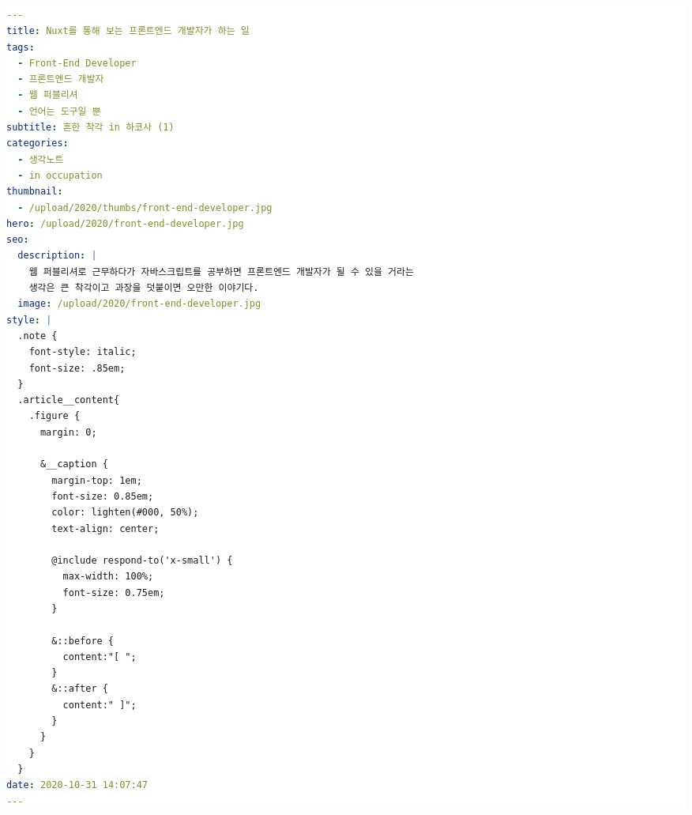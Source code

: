```yaml
---
title: Nuxt를 통해 보는 프론트엔드 개발자가 하는 일
tags:
  - Front-End Developer
  - 프론트엔드 개발자
  - 웹 퍼블리셔
  - 언어는 도구일 뿐
subtitle: 흔한 착각 in 하코사 (1)
categories:
  - 생각노트
  - in occupation
thumbnail:
  - /upload/2020/thumbs/front-end-developer.jpg
hero: /upload/2020/front-end-developer.jpg
seo:
  description: |
    웹 퍼블리셔로 근무하다가 자바스크립트를 공부하면 프론트엔드 개발자가 될 수 있을 거라는 
    생각은 큰 착각이고 과장을 덧붙이면 오만한 이야기다.
  image: /upload/2020/front-end-developer.jpg
style: |
  .note {
    font-style: italic;
    font-size: .85em;
  }
  .article__content{
    .figure {
      margin: 0;

      &__caption {
        margin-top: 1em;
        font-size: 0.85em;
        color: lighten(#000, 50%);
        text-align: center;

        @include respond-to('x-small') {
          max-width: 100%;
          font-size: 0.75em;
        }

        &::before {
          content:"[ ";
        }
        &::after {
          content:" ]";
        }
      }
    }
  }
date: 2020-10-31 14:07:47
---
```
